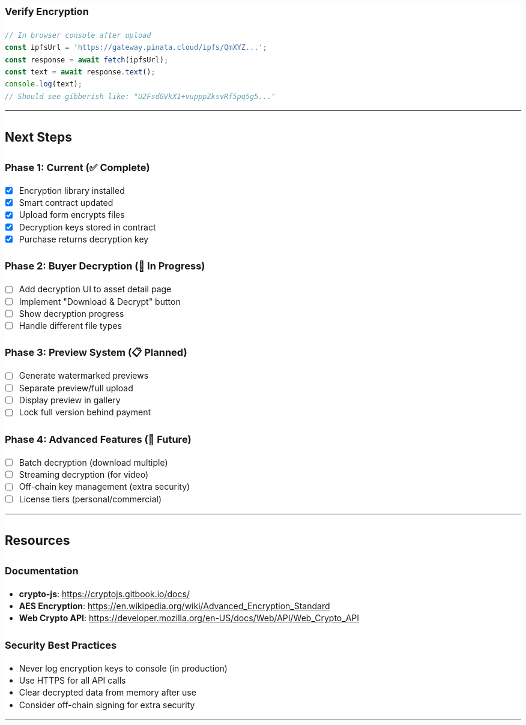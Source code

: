 ### Verify Encryption

```typescript
// In browser console after upload
const ipfsUrl = 'https://gateway.pinata.cloud/ipfs/QmXYZ...';
const response = await fetch(ipfsUrl);
const text = await response.text();
console.log(text); 
// Should see gibberish like: "U2FsdGVkX1+vupppZksvRf5pq5g5..."
```

---

## Next Steps

### Phase 1: Current (✅ Complete)
- [x] Encryption library installed
- [x] Smart contract updated
- [x] Upload form encrypts files
- [x] Decryption keys stored in contract
- [x] Purchase returns decryption key

### Phase 2: Buyer Decryption (🚧 In Progress)
- [ ] Add decryption UI to asset detail page
- [ ] Implement "Download & Decrypt" button
- [ ] Show decryption progress
- [ ] Handle different file types

### Phase 3: Preview System (📋 Planned)
- [ ] Generate watermarked previews
- [ ] Separate preview/full upload
- [ ] Display preview in gallery
- [ ] Lock full version behind payment

### Phase 4: Advanced Features (🔮 Future)
- [ ] Batch decryption (download multiple)
- [ ] Streaming decryption (for video)
- [ ] Off-chain key management (extra security)
- [ ] License tiers (personal/commercial)

---

## Resources

### Documentation
- **crypto-js**: https://cryptojs.gitbook.io/docs/
- **AES Encryption**: https://en.wikipedia.org/wiki/Advanced_Encryption_Standard
- **Web Crypto API**: https://developer.mozilla.org/en-US/docs/Web/API/Web_Crypto_API

### Security Best Practices
- Never log encryption keys to console (in production)
- Use HTTPS for all API calls
- Clear decrypted data from memory after use
- Consider off-chain signing for extra security

---